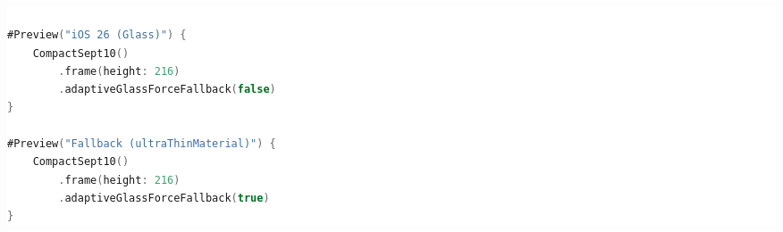 ```swift

#Preview("iOS 26 (Glass)") {
    CompactSept10()
        .frame(height: 216)
        .adaptiveGlassForceFallback(false)
}

#Preview("Fallback (ultraThinMaterial)") {
    CompactSept10()
        .frame(height: 216)
        .adaptiveGlassForceFallback(true)
}

```
